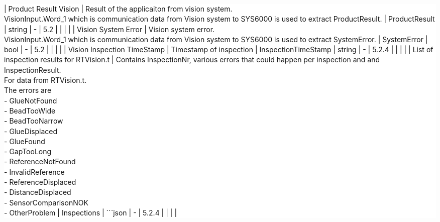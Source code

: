 | Product Result Vision                                 | Result of the applicaiton from vision system.<br />VisionInput.Word_1 which is communication data from Vision system to SYS6000 is used to extract ProductResult.                                                                                                                                                                                                                                                           | ProductResult                               | string                                                                                                                                                                                                                                                                                                                                                                                                                                                                                                                                                                                                                              | -            | 5.2          |                   |              |                         |
| Vision System Error                                   | Vision system error.<br />VisionInput.Word_1 which is communication data from Vision system to SYS6000 is used to extract SystemError.                                                                                                                                                                                                                                                                                      | SystemError                                 | bool                                                                                                                                                                                                                                                                                                                                                                                                                                                                                                                                                                                                                                | -            | 5.2          |                   |              |                         |
| Vision Inspection TimeStamp                           | Timestamp of inspection                                                                                                                                                                                                                                                                                                                                                                                                     | InspectionTimeStamp                         | string                                                                                                                                                                                                                                                                                                                                                                                                                                                                                                                                                                                                                              | -            | 5.2.4        |                   |              |                         |
| List of inspection results for RTVision.t             | Contains InspectionNr, various errors that could happen per inspection and and InspectionResult. <br />For data from RTVision.t.<br />The errors are<br />- GlueNotFound<br />- BeadTooWide<br />- BeadTooNarrow<br />- GlueDisplaced<br />- GlueFound<br />- GapTooLong<br />- ReferenceNotFound<br />- InvalidReference<br />- ReferenceDisplaced<br />- DistanceDisplaced<br />- SensorComparisonNOK<br />- OtherProblem | Inspections                                 | ```json                                                                                                                                                                                                                                                                                                                                                                                                                                                                                                                                                                                                                             | -            | 5.2.4        |                   |              |                         |